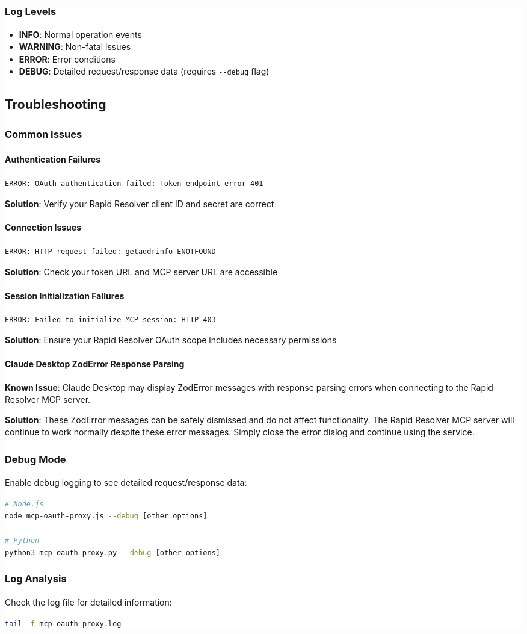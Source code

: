 ### Log Levels
- **INFO**: Normal operation events
- **WARNING**: Non-fatal issues
- **ERROR**: Error conditions
- **DEBUG**: Detailed request/response data (requires `--debug` flag)

## Troubleshooting

### Common Issues

#### Authentication Failures
```
ERROR: OAuth authentication failed: Token endpoint error 401
```
**Solution**: Verify your Rapid Resolver client ID and secret are correct

#### Connection Issues
```
ERROR: HTTP request failed: getaddrinfo ENOTFOUND
```
**Solution**: Check your token URL and MCP server URL are accessible

#### Session Initialization Failures
```
ERROR: Failed to initialize MCP session: HTTP 403
```
**Solution**: Ensure your Rapid Resolver OAuth scope includes necessary permissions

#### Claude Desktop ZodError Response Parsing
**Known Issue**: Claude Desktop may display ZodError messages with response parsing errors when connecting to the Rapid Resolver MCP server.

**Solution**: These ZodError messages can be safely dismissed and do not affect functionality. The Rapid Resolver MCP server will continue to work normally despite these error messages. Simply close the error dialog and continue using the service.

### Debug Mode

Enable debug logging to see detailed request/response data:

```bash
# Node.js
node mcp-oauth-proxy.js --debug [other options]

# Python
python3 mcp-oauth-proxy.py --debug [other options]
```

### Log Analysis

Check the log file for detailed information:
```bash
tail -f mcp-oauth-proxy.log
```
